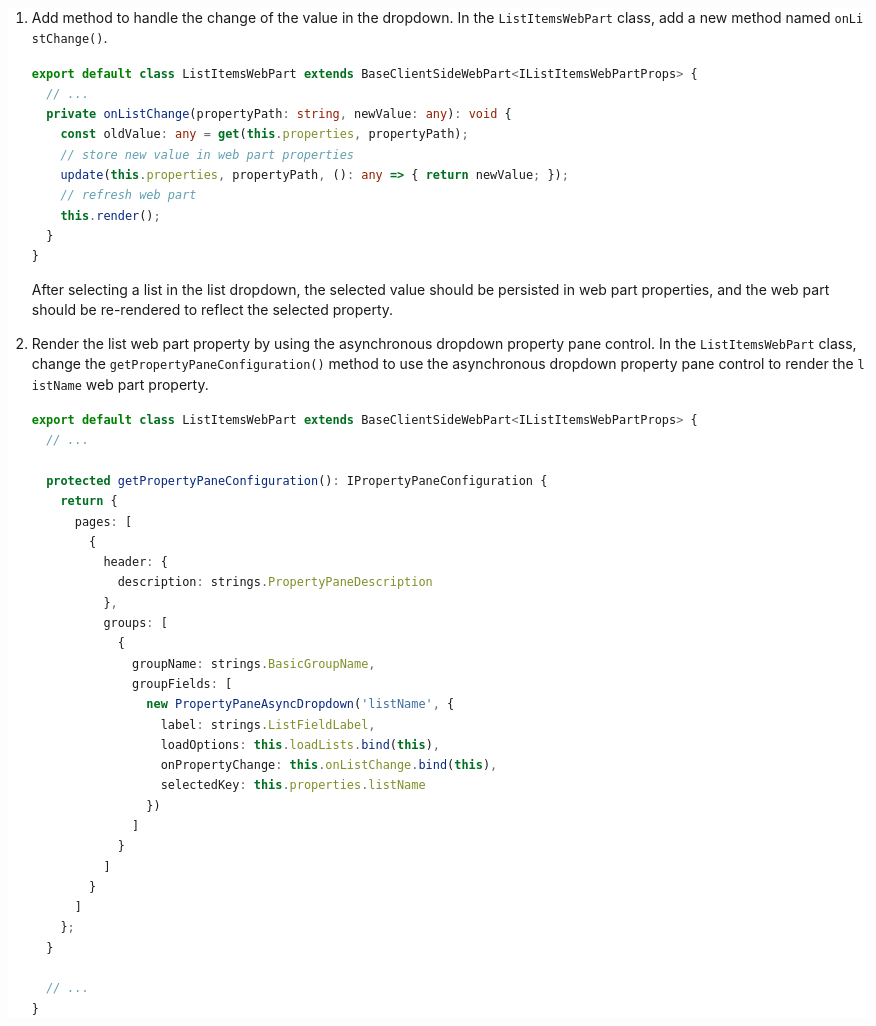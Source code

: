 1. Add method to handle the change of the value in the dropdown. In the `ListItemsWebPart` class, add a new method named `onListChange()`.

    ```typescript
    export default class ListItemsWebPart extends BaseClientSideWebPart<IListItemsWebPartProps> {
      // ...
      private onListChange(propertyPath: string, newValue: any): void {
        const oldValue: any = get(this.properties, propertyPath);
        // store new value in web part properties
        update(this.properties, propertyPath, (): any => { return newValue; });
        // refresh web part
        this.render();
      }
    }
    ```

    After selecting a list in the list dropdown, the selected value should be persisted in web part properties, and the web part should be re-rendered to reflect the selected property.

1. Render the list web part property by using the asynchronous dropdown property pane control. In the `ListItemsWebPart` class, change the `getPropertyPaneConfiguration()` method to use the asynchronous dropdown property pane control to render the `listName` web part property.

    ```typescript
    export default class ListItemsWebPart extends BaseClientSideWebPart<IListItemsWebPartProps> {
      // ...

      protected getPropertyPaneConfiguration(): IPropertyPaneConfiguration {
        return {
          pages: [
            {
              header: {
                description: strings.PropertyPaneDescription
              },
              groups: [
                {
                  groupName: strings.BasicGroupName,
                  groupFields: [
                    new PropertyPaneAsyncDropdown('listName', {
                      label: strings.ListFieldLabel,
                      loadOptions: this.loadLists.bind(this),
                      onPropertyChange: this.onListChange.bind(this),
                      selectedKey: this.properties.listName
                    })
                  ]
                }
              ]
            }
          ]
        };
      }

      // ...
    }
    ```
